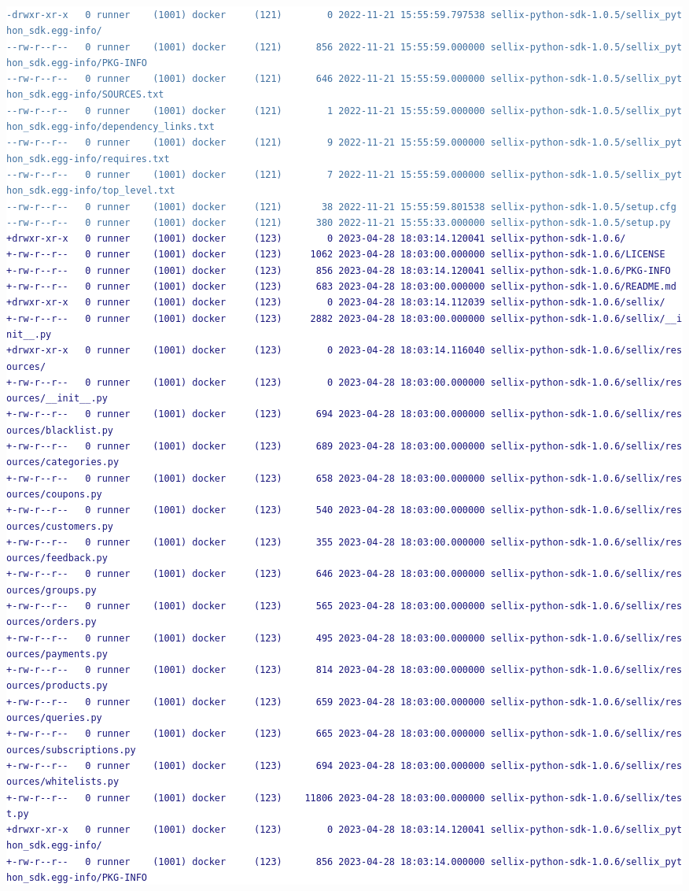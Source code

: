 ```diff
-drwxr-xr-x   0 runner    (1001) docker     (121)        0 2022-11-21 15:55:59.797538 sellix-python-sdk-1.0.5/sellix_python_sdk.egg-info/
--rw-r--r--   0 runner    (1001) docker     (121)      856 2022-11-21 15:55:59.000000 sellix-python-sdk-1.0.5/sellix_python_sdk.egg-info/PKG-INFO
--rw-r--r--   0 runner    (1001) docker     (121)      646 2022-11-21 15:55:59.000000 sellix-python-sdk-1.0.5/sellix_python_sdk.egg-info/SOURCES.txt
--rw-r--r--   0 runner    (1001) docker     (121)        1 2022-11-21 15:55:59.000000 sellix-python-sdk-1.0.5/sellix_python_sdk.egg-info/dependency_links.txt
--rw-r--r--   0 runner    (1001) docker     (121)        9 2022-11-21 15:55:59.000000 sellix-python-sdk-1.0.5/sellix_python_sdk.egg-info/requires.txt
--rw-r--r--   0 runner    (1001) docker     (121)        7 2022-11-21 15:55:59.000000 sellix-python-sdk-1.0.5/sellix_python_sdk.egg-info/top_level.txt
--rw-r--r--   0 runner    (1001) docker     (121)       38 2022-11-21 15:55:59.801538 sellix-python-sdk-1.0.5/setup.cfg
--rw-r--r--   0 runner    (1001) docker     (121)      380 2022-11-21 15:55:33.000000 sellix-python-sdk-1.0.5/setup.py
+drwxr-xr-x   0 runner    (1001) docker     (123)        0 2023-04-28 18:03:14.120041 sellix-python-sdk-1.0.6/
+-rw-r--r--   0 runner    (1001) docker     (123)     1062 2023-04-28 18:03:00.000000 sellix-python-sdk-1.0.6/LICENSE
+-rw-r--r--   0 runner    (1001) docker     (123)      856 2023-04-28 18:03:14.120041 sellix-python-sdk-1.0.6/PKG-INFO
+-rw-r--r--   0 runner    (1001) docker     (123)      683 2023-04-28 18:03:00.000000 sellix-python-sdk-1.0.6/README.md
+drwxr-xr-x   0 runner    (1001) docker     (123)        0 2023-04-28 18:03:14.112039 sellix-python-sdk-1.0.6/sellix/
+-rw-r--r--   0 runner    (1001) docker     (123)     2882 2023-04-28 18:03:00.000000 sellix-python-sdk-1.0.6/sellix/__init__.py
+drwxr-xr-x   0 runner    (1001) docker     (123)        0 2023-04-28 18:03:14.116040 sellix-python-sdk-1.0.6/sellix/resources/
+-rw-r--r--   0 runner    (1001) docker     (123)        0 2023-04-28 18:03:00.000000 sellix-python-sdk-1.0.6/sellix/resources/__init__.py
+-rw-r--r--   0 runner    (1001) docker     (123)      694 2023-04-28 18:03:00.000000 sellix-python-sdk-1.0.6/sellix/resources/blacklist.py
+-rw-r--r--   0 runner    (1001) docker     (123)      689 2023-04-28 18:03:00.000000 sellix-python-sdk-1.0.6/sellix/resources/categories.py
+-rw-r--r--   0 runner    (1001) docker     (123)      658 2023-04-28 18:03:00.000000 sellix-python-sdk-1.0.6/sellix/resources/coupons.py
+-rw-r--r--   0 runner    (1001) docker     (123)      540 2023-04-28 18:03:00.000000 sellix-python-sdk-1.0.6/sellix/resources/customers.py
+-rw-r--r--   0 runner    (1001) docker     (123)      355 2023-04-28 18:03:00.000000 sellix-python-sdk-1.0.6/sellix/resources/feedback.py
+-rw-r--r--   0 runner    (1001) docker     (123)      646 2023-04-28 18:03:00.000000 sellix-python-sdk-1.0.6/sellix/resources/groups.py
+-rw-r--r--   0 runner    (1001) docker     (123)      565 2023-04-28 18:03:00.000000 sellix-python-sdk-1.0.6/sellix/resources/orders.py
+-rw-r--r--   0 runner    (1001) docker     (123)      495 2023-04-28 18:03:00.000000 sellix-python-sdk-1.0.6/sellix/resources/payments.py
+-rw-r--r--   0 runner    (1001) docker     (123)      814 2023-04-28 18:03:00.000000 sellix-python-sdk-1.0.6/sellix/resources/products.py
+-rw-r--r--   0 runner    (1001) docker     (123)      659 2023-04-28 18:03:00.000000 sellix-python-sdk-1.0.6/sellix/resources/queries.py
+-rw-r--r--   0 runner    (1001) docker     (123)      665 2023-04-28 18:03:00.000000 sellix-python-sdk-1.0.6/sellix/resources/subscriptions.py
+-rw-r--r--   0 runner    (1001) docker     (123)      694 2023-04-28 18:03:00.000000 sellix-python-sdk-1.0.6/sellix/resources/whitelists.py
+-rw-r--r--   0 runner    (1001) docker     (123)    11806 2023-04-28 18:03:00.000000 sellix-python-sdk-1.0.6/sellix/test.py
+drwxr-xr-x   0 runner    (1001) docker     (123)        0 2023-04-28 18:03:14.120041 sellix-python-sdk-1.0.6/sellix_python_sdk.egg-info/
+-rw-r--r--   0 runner    (1001) docker     (123)      856 2023-04-28 18:03:14.000000 sellix-python-sdk-1.0.6/sellix_python_sdk.egg-info/PKG-INFO
```
